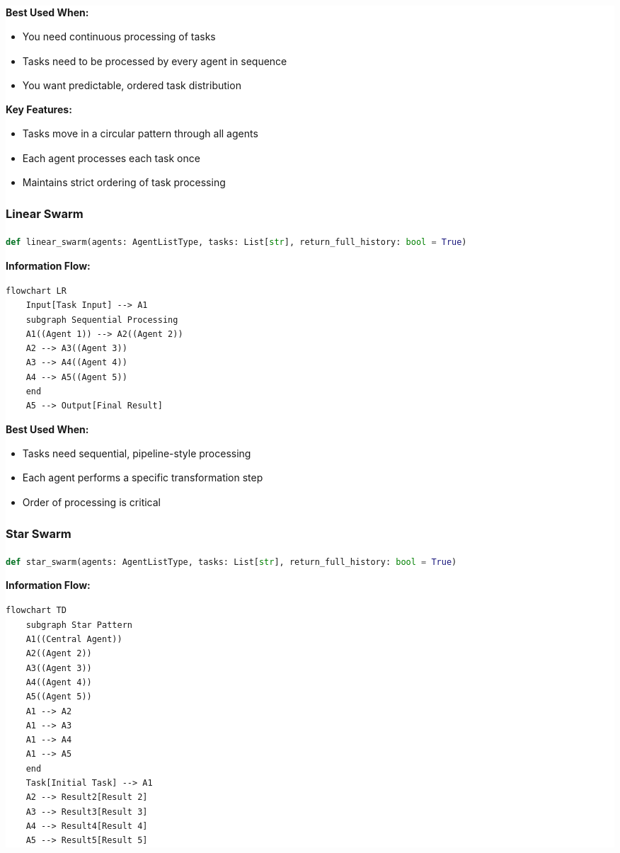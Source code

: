**Best Used When:**
- You need continuous processing of tasks

- Tasks need to be processed by every agent in sequence

- You want predictable, ordered task distribution

**Key Features:**
- Tasks move in a circular pattern through all agents

- Each agent processes each task once

- Maintains strict ordering of task processing

### Linear Swarm
```python
def linear_swarm(agents: AgentListType, tasks: List[str], return_full_history: bool = True)
```

**Information Flow:**
```mermaid
flowchart LR
    Input[Task Input] --> A1
    subgraph Sequential Processing
    A1((Agent 1)) --> A2((Agent 2))
    A2 --> A3((Agent 3))
    A3 --> A4((Agent 4))
    A4 --> A5((Agent 5))
    end
    A5 --> Output[Final Result]
```

**Best Used When:**
- Tasks need sequential, pipeline-style processing

- Each agent performs a specific transformation step

- Order of processing is critical

### Star Swarm
```python
def star_swarm(agents: AgentListType, tasks: List[str], return_full_history: bool = True)
```

**Information Flow:**
```mermaid
flowchart TD
    subgraph Star Pattern
    A1((Central Agent))
    A2((Agent 2))
    A3((Agent 3))
    A4((Agent 4))
    A5((Agent 5))
    A1 --> A2
    A1 --> A3
    A1 --> A4
    A1 --> A5
    end
    Task[Initial Task] --> A1
    A2 --> Result2[Result 2]
    A3 --> Result3[Result 3]
    A4 --> Result4[Result 4]
    A5 --> Result5[Result 5]
```

